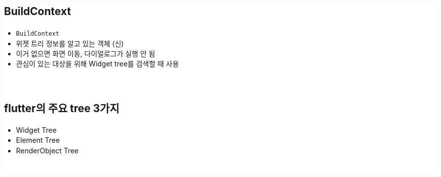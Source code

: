 ## BuildContext

- `BuildContext`
- 위젯 트리 정보를 알고 있는 객체 (신)
- 이거 없으면 화면 이동, 다이얼로그가 실행 안 됨
- 관심이 있는 대상을 위해 Widget tree를 검색할 때 사용
</br>

## flutter의 주요 tree 3가지

- Widget Tree
- Element Tree
- RenderObject Tree
</br>
